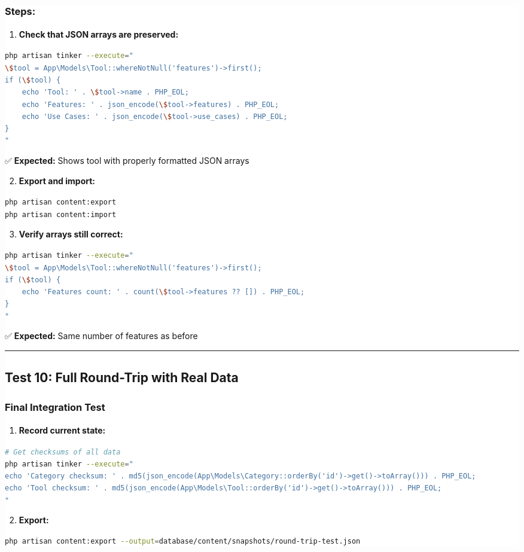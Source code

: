 ### Steps:

1. **Check that JSON arrays are preserved:**
```bash
php artisan tinker --execute="
\$tool = App\Models\Tool::whereNotNull('features')->first();
if (\$tool) {
    echo 'Tool: ' . \$tool->name . PHP_EOL;
    echo 'Features: ' . json_encode(\$tool->features) . PHP_EOL;
    echo 'Use Cases: ' . json_encode(\$tool->use_cases) . PHP_EOL;
}
"
```
✅ **Expected:** Shows tool with properly formatted JSON arrays

2. **Export and import:**
```bash
php artisan content:export
php artisan content:import
```

3. **Verify arrays still correct:**
```bash
php artisan tinker --execute="
\$tool = App\Models\Tool::whereNotNull('features')->first();
if (\$tool) {
    echo 'Features count: ' . count(\$tool->features ?? []) . PHP_EOL;
}
"
```
✅ **Expected:** Same number of features as before

---

## Test 10: Full Round-Trip with Real Data

### Final Integration Test

1. **Record current state:**
```bash
# Get checksums of all data
php artisan tinker --execute="
echo 'Category checksum: ' . md5(json_encode(App\Models\Category::orderBy('id')->get()->toArray())) . PHP_EOL;
echo 'Tool checksum: ' . md5(json_encode(App\Models\Tool::orderBy('id')->get()->toArray())) . PHP_EOL;
"
```

2. **Export:**
```bash
php artisan content:export --output=database/content/snapshots/round-trip-test.json
```

